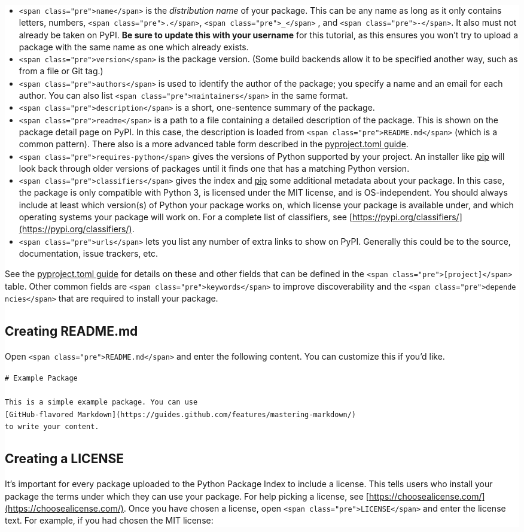 * `<span class="pre">name</span>` is the *distribution name* of your package. This can be any name as long as it only contains letters, numbers, `<span class="pre">.</span>`, `<span class="pre">_</span>` , and `<span class="pre">-</span>`. It also must not already be taken on PyPI. **Be sure to update this with your username** for this tutorial, as this ensures you won’t try to upload a package with the same name as one which already exists.
* `<span class="pre">version</span>` is the package version. (Some build backends allow it to be specified another way, such as from a file or Git tag.)
* `<span class="pre">authors</span>` is used to identify the author of the package; you specify a name and an email for each author. You can also list `<span class="pre">maintainers</span>` in the same format.
* `<span class="pre">description</span>` is a short, one-sentence summary of the package.
* `<span class="pre">readme</span>` is a path to a file containing a detailed description of the package. This is shown on the package detail page on PyPI. In this case, the description is loaded from `<span class="pre">README.md</span>` (which is a common pattern). There also is a more advanced table form described in the [pyproject.toml guide](https://packaging.python.org/en/latest/guides/writing-pyproject-toml/#writing-pyproject-toml).
* `<span class="pre">requires-python</span>` gives the versions of Python supported by your project. An installer like [pip](https://packaging.python.org/en/latest/key_projects/#pip) will look back through older versions of packages until it finds one that has a matching Python version.
* `<span class="pre">classifiers</span>` gives the index and [pip](https://packaging.python.org/en/latest/key_projects/#pip) some additional metadata about your package. In this case, the package is only compatible with Python 3, is licensed under the MIT license, and is OS-independent. You should always include at least which version(s) of Python your package works on, which license your package is available under, and which operating systems your package will work on. For a complete list of classifiers, see [https://pypi.org/classifiers/](https://pypi.org/classifiers/).
* `<span class="pre">urls</span>` lets you list any number of extra links to show on PyPI. Generally this could be to the source, documentation, issue trackers, etc.

See the [pyproject.toml guide](https://packaging.python.org/en/latest/guides/writing-pyproject-toml/#writing-pyproject-toml) for details on these and other fields that can be defined in the `<span class="pre">[project]</span>` table. Other common fields are `<span class="pre">keywords</span>` to improve discoverability and the `<span class="pre">dependencies</span>` that are required to install your package.

## Creating README.md

Open `<span class="pre">README.md</span>` and enter the following content. You can customize this if you’d like.

```
# Example Package

This is a simple example package. You can use
[GitHub-flavored Markdown](https://guides.github.com/features/mastering-markdown/)
to write your content.
```

## Creating a LICENSE

It’s important for every package uploaded to the Python Package Index to include a license. This tells users who install your package the terms under which they can use your package. For help picking a license, see [https://choosealicense.com/](https://choosealicense.com/). Once you have chosen a license, open `<span class="pre">LICENSE</span>` and enter the license text. For example, if you had chosen the MIT license:
